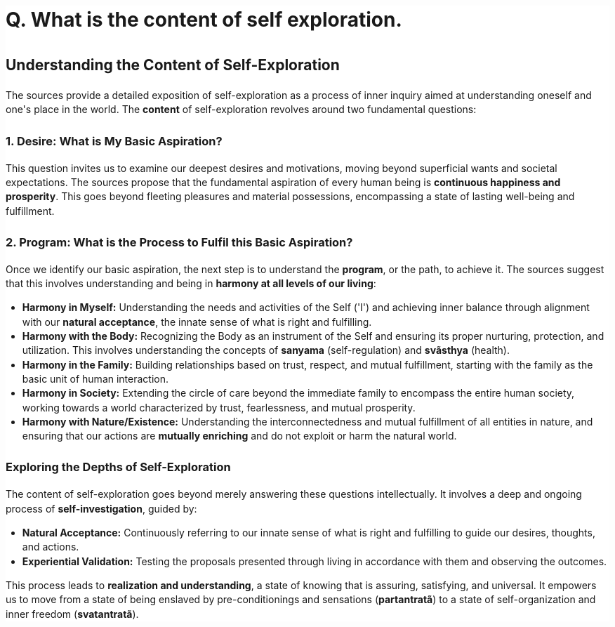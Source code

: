
# Q. What is the content of self exploration.

## Understanding the Content of Self-Exploration

The sources provide a detailed exposition of self-exploration as a process of inner inquiry aimed at understanding oneself and one's place in the world. The **content** of self-exploration revolves around two fundamental questions:

### 1. Desire: What is My Basic Aspiration?

This question invites us to examine our deepest desires and motivations, moving beyond superficial wants and societal expectations. The sources propose that the fundamental aspiration of every human being is **continuous happiness and prosperity**. This goes beyond fleeting pleasures and material possessions, encompassing a state of lasting well-being and fulfillment.

### 2. Program: What is the Process to Fulfil this Basic Aspiration?

Once we identify our basic aspiration, the next step is to understand the **program**, or the path, to achieve it. The sources suggest that this involves understanding and being in **harmony at all levels of our living**:

*   **Harmony in Myself:** Understanding the needs and activities of the Self ('I') and achieving inner balance through alignment with our **natural acceptance**, the innate sense of what is right and fulfilling.
*   **Harmony with the Body:** Recognizing the Body as an instrument of the Self and ensuring its proper nurturing, protection, and utilization. This involves understanding the concepts of **sanyama** (self-regulation) and **svãsthya** (health).
*   **Harmony in the Family:** Building relationships based on trust, respect, and mutual fulfillment, starting with the family as the basic unit of human interaction.
*   **Harmony in Society:** Extending the circle of care beyond the immediate family to encompass the entire human society, working towards a world characterized by trust, fearlessness, and mutual prosperity.
*   **Harmony with Nature/Existence:** Understanding the interconnectedness and mutual fulfillment of all entities in nature, and ensuring that our actions are **mutually enriching** and do not exploit or harm the natural world.

### Exploring the Depths of Self-Exploration

The content of self-exploration goes beyond merely answering these questions intellectually. It involves a deep and ongoing process of **self-investigation**, guided by:

*   **Natural Acceptance:** Continuously referring to our innate sense of what is right and fulfilling to guide our desires, thoughts, and actions.
*   **Experiential Validation:** Testing the proposals presented through living in accordance with them and observing the outcomes.

This process leads to **realization and understanding**, a state of knowing that is assuring, satisfying, and universal. It empowers us to move from a state of being enslaved by pre-conditionings and sensations (**partantratã**) to a state of self-organization and inner freedom (**svatantratã**).
